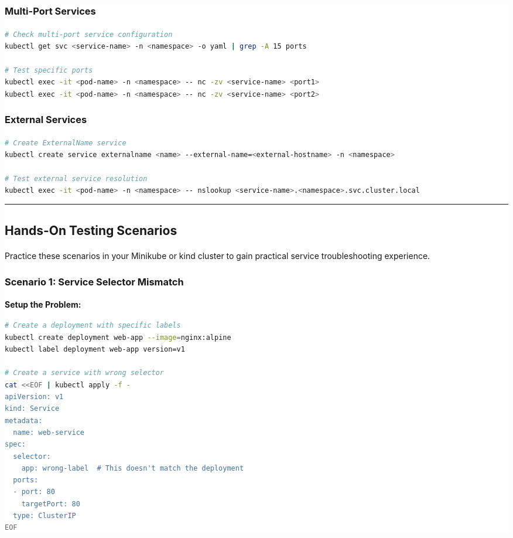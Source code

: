 ### Multi-Port Services

```bash
# Check multi-port service configuration
kubectl get svc <service-name> -n <namespace> -o yaml | grep -A 15 ports

# Test specific ports
kubectl exec -it <pod-name> -n <namespace> -- nc -zv <service-name> <port1>
kubectl exec -it <pod-name> -n <namespace> -- nc -zv <service-name> <port2>
```

### External Services

```bash
# Create ExternalName service
kubectl create service externalname <name> --external-name=<external-hostname> -n <namespace>

# Test external service resolution
kubectl exec -it <pod-name> -n <namespace> -- nslookup <service-name>.<namespace>.svc.cluster.local
```

---

## Hands-On Testing Scenarios

Practice these scenarios in your Minikube or kind cluster to gain practical service troubleshooting experience.

### Scenario 1: Service Selector Mismatch

**Setup the Problem:**

```bash
# Create a deployment with specific labels
kubectl create deployment web-app --image=nginx:alpine
kubectl label deployment web-app version=v1

# Create a service with wrong selector
cat <<EOF | kubectl apply -f -
apiVersion: v1
kind: Service
metadata:
  name: web-service
spec:
  selector:
    app: wrong-label  # This doesn't match the deployment
  ports:
  - port: 80
    targetPort: 80
  type: ClusterIP
EOF
```

